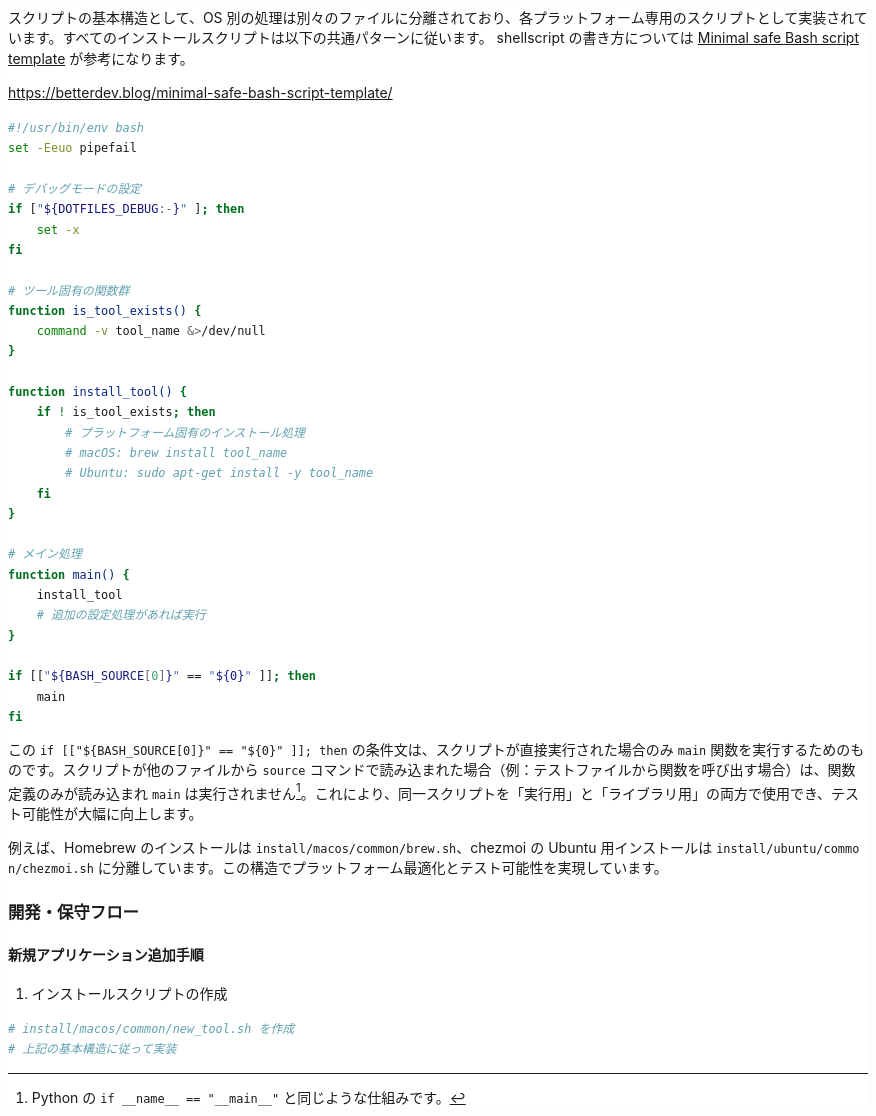 スクリプトの基本構造として、OS 別の処理は別々のファイルに分離されており、各プラットフォーム専用のスクリプトとして実装されています。すべてのインストールスクリプトは以下の共通パターンに従います。 shellscript の書き方については [Minimal safe Bash script template](https://betterdev.blog/minimal-safe-bash-script-template/) が参考になります。

https://betterdev.blog/minimal-safe-bash-script-template/


```bash
#!/usr/bin/env bash
set -Eeuo pipefail

# デバッグモードの設定
if ["${DOTFILES_DEBUG:-}" ]; then
    set -x
fi

# ツール固有の関数群
function is_tool_exists() {
    command -v tool_name &>/dev/null
}

function install_tool() {
    if ! is_tool_exists; then
        # プラットフォーム固有のインストール処理
        # macOS: brew install tool_name
        # Ubuntu: sudo apt-get install -y tool_name
    fi
}

# メイン処理
function main() {
    install_tool
    # 追加の設定処理があれば実行
}

if [["${BASH_SOURCE[0]}" == "${0}" ]]; then
    main
fi
```

この `if [["${BASH_SOURCE[0]}" == "${0}" ]]; then` の条件文は、スクリプトが直接実行された場合のみ `main` 関数を実行するためのものです。スクリプトが他のファイルから `source` コマンドで読み込まれた場合（例：テストファイルから関数を呼び出す場合）は、関数定義のみが読み込まれ `main` は実行されません[^3]。これにより、同一スクリプトを「実行用」と「ライブラリ用」の両方で使用でき、テスト可能性が大幅に向上します。

例えば、Homebrew のインストールは `install/macos/common/brew.sh`、chezmoi の Ubuntu 用インストールは `install/ubuntu/common/chezmoi.sh` に分離しています。この構造でプラットフォーム最適化とテスト可能性を実現しています。

### 開発・保守フロー

#### 新規アプリケーション追加手順

1. インストールスクリプトの作成

```bash
# install/macos/common/new_tool.sh を作成
# 上記の基本構造に従って実装
```


[^1]: [GitHub 上の `$GITHUB_USERNAME/dotfiles` を参照して chezmoi がセットアップを開始してくれます。](https://www.chezmoi.io/quick-start/#start-using-chezmoi-on-your-current-machine:~:text=Create%20a%20new%20repository%20on%20GitHub%20called%20dotfiles%20and%20then%20push%20your%20repo%3A)
[^2]: chezmoi のデフォルトでは[リポジトリルートがソースディレクトリ](https://www.chezmoi.io/user-guide/advanced/customize-your-source-directory/)になります。
[^3]: Python の `if __name__ == "__main__"` と同じような仕組みです。